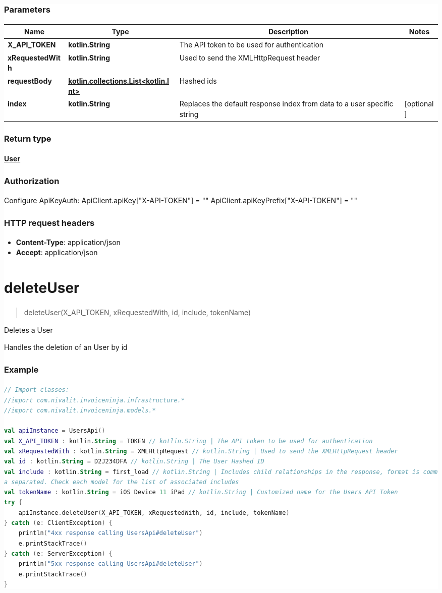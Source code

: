 ### Parameters

Name | Type | Description  | Notes
------------- | ------------- | ------------- | -------------
 **X_API_TOKEN** | **kotlin.String**| The API token to be used for authentication |
 **xRequestedWith** | **kotlin.String**| Used to send the XMLHttpRequest header |
 **requestBody** | [**kotlin.collections.List&lt;kotlin.Int&gt;**](kotlin.Int.md)| Hashed ids |
 **index** | **kotlin.String**| Replaces the default response index from data to a user specific string | [optional]

### Return type

[**User**](User.md)

### Authorization


Configure ApiKeyAuth:
    ApiClient.apiKey["X-API-TOKEN"] = ""
    ApiClient.apiKeyPrefix["X-API-TOKEN"] = ""

### HTTP request headers

 - **Content-Type**: application/json
 - **Accept**: application/json

<a name="deleteUser"></a>
# **deleteUser**
> deleteUser(X_API_TOKEN, xRequestedWith, id, include, tokenName)

Deletes a User

Handles the deletion of an User by id

### Example
```kotlin
// Import classes:
//import com.nivalit.invoiceninja.infrastructure.*
//import com.nivalit.invoiceninja.models.*

val apiInstance = UsersApi()
val X_API_TOKEN : kotlin.String = TOKEN // kotlin.String | The API token to be used for authentication
val xRequestedWith : kotlin.String = XMLHttpRequest // kotlin.String | Used to send the XMLHttpRequest header
val id : kotlin.String = D2J234DFA // kotlin.String | The User Hashed ID
val include : kotlin.String = first_load // kotlin.String | Includes child relationships in the response, format is comma separated. Check each model for the list of associated includes
val tokenName : kotlin.String = iOS Device 11 iPad // kotlin.String | Customized name for the Users API Token
try {
    apiInstance.deleteUser(X_API_TOKEN, xRequestedWith, id, include, tokenName)
} catch (e: ClientException) {
    println("4xx response calling UsersApi#deleteUser")
    e.printStackTrace()
} catch (e: ServerException) {
    println("5xx response calling UsersApi#deleteUser")
    e.printStackTrace()
}
```
